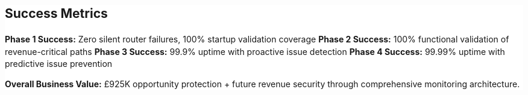## Success Metrics

**Phase 1 Success:** Zero silent router failures, 100% startup validation coverage
**Phase 2 Success:** 100% functional validation of revenue-critical paths
**Phase 3 Success:** 99.9% uptime with proactive issue detection
**Phase 4 Success:** 99.99% uptime with predictive issue prevention

**Overall Business Value:** £925K opportunity protection + future revenue security through comprehensive monitoring architecture.